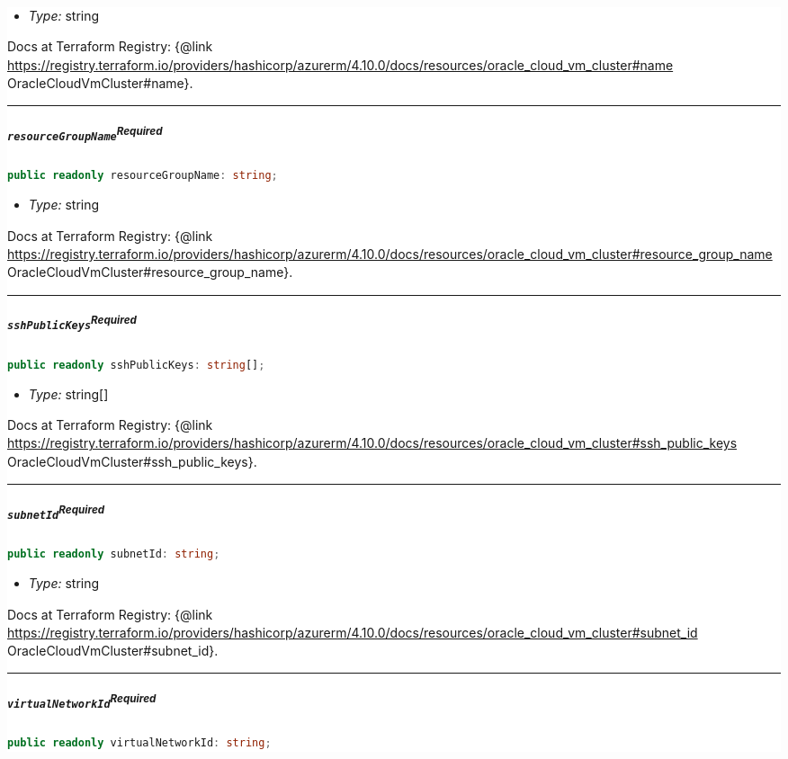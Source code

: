 - *Type:* string

Docs at Terraform Registry: {@link https://registry.terraform.io/providers/hashicorp/azurerm/4.10.0/docs/resources/oracle_cloud_vm_cluster#name OracleCloudVmCluster#name}.

---

##### `resourceGroupName`<sup>Required</sup> <a name="resourceGroupName" id="@cdktf/provider-azurerm.oracleCloudVmCluster.OracleCloudVmClusterConfig.property.resourceGroupName"></a>

```typescript
public readonly resourceGroupName: string;
```

- *Type:* string

Docs at Terraform Registry: {@link https://registry.terraform.io/providers/hashicorp/azurerm/4.10.0/docs/resources/oracle_cloud_vm_cluster#resource_group_name OracleCloudVmCluster#resource_group_name}.

---

##### `sshPublicKeys`<sup>Required</sup> <a name="sshPublicKeys" id="@cdktf/provider-azurerm.oracleCloudVmCluster.OracleCloudVmClusterConfig.property.sshPublicKeys"></a>

```typescript
public readonly sshPublicKeys: string[];
```

- *Type:* string[]

Docs at Terraform Registry: {@link https://registry.terraform.io/providers/hashicorp/azurerm/4.10.0/docs/resources/oracle_cloud_vm_cluster#ssh_public_keys OracleCloudVmCluster#ssh_public_keys}.

---

##### `subnetId`<sup>Required</sup> <a name="subnetId" id="@cdktf/provider-azurerm.oracleCloudVmCluster.OracleCloudVmClusterConfig.property.subnetId"></a>

```typescript
public readonly subnetId: string;
```

- *Type:* string

Docs at Terraform Registry: {@link https://registry.terraform.io/providers/hashicorp/azurerm/4.10.0/docs/resources/oracle_cloud_vm_cluster#subnet_id OracleCloudVmCluster#subnet_id}.

---

##### `virtualNetworkId`<sup>Required</sup> <a name="virtualNetworkId" id="@cdktf/provider-azurerm.oracleCloudVmCluster.OracleCloudVmClusterConfig.property.virtualNetworkId"></a>

```typescript
public readonly virtualNetworkId: string;
```
